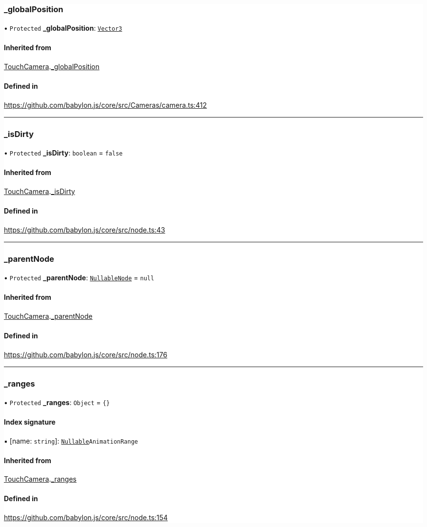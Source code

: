 ### \_globalPosition

• `Protected` **\_globalPosition**: [`Vector3`](Vector3.md)

#### Inherited from

[TouchCamera](TouchCamera.md).[_globalPosition](TouchCamera.md#_globalposition)

#### Defined in

https://github.com/babylon.js/core/src/Cameras/camera.ts:412

___

### \_isDirty

• `Protected` **\_isDirty**: `boolean` = `false`

#### Inherited from

[TouchCamera](TouchCamera.md).[_isDirty](TouchCamera.md#_isdirty)

#### Defined in

https://github.com/babylon.js/core/src/node.ts:43

___

### \_parentNode

• `Protected` **\_parentNode**: [`Nullable`](../modules.md#nullable)[`Node`](Node.md) = `null`

#### Inherited from

[TouchCamera](TouchCamera.md).[_parentNode](TouchCamera.md#_parentnode)

#### Defined in

https://github.com/babylon.js/core/src/node.ts:176

___

### \_ranges

• `Protected` **\_ranges**: `Object` = `{}`

#### Index signature

▪ [name: `string`]: [`Nullable`](../modules.md#nullable)`AnimationRange`

#### Inherited from

[TouchCamera](TouchCamera.md).[_ranges](TouchCamera.md#_ranges)

#### Defined in

https://github.com/babylon.js/core/src/node.ts:154
